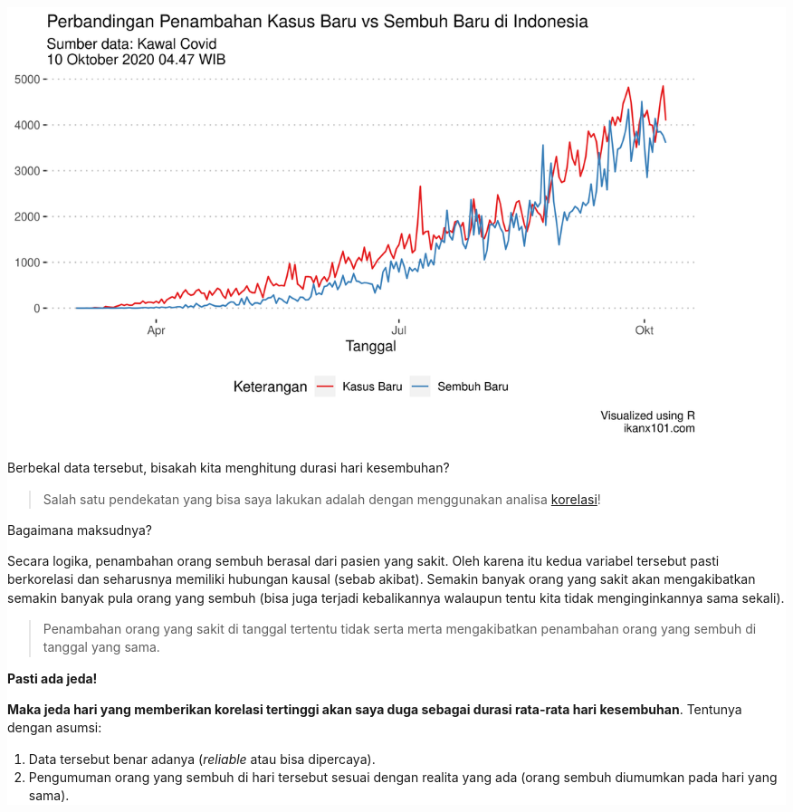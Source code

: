 <img src="https://raw.githubusercontent.com/ikanx101/ikanx101.github.io/master/_posts/Covid%20Update/update-9-Okt_files/figure-gfm/unnamed-chunk-2-1.png" width="768" />

Berbekal data tersebut, bisakah kita menghitung durasi hari kesembuhan?

> Salah satu pendekatan yang bisa saya lakukan adalah dengan menggunakan
> analisa [korelasi](https://ikanx101.com/blog/materi-korelasi/)\!

Bagaimana maksudnya?

Secara logika, penambahan orang sembuh berasal dari pasien yang sakit.
Oleh karena itu kedua variabel tersebut pasti berkorelasi dan seharusnya
memiliki hubungan kausal (sebab akibat). Semakin banyak orang yang sakit
akan mengakibatkan semakin banyak pula orang yang sembuh (bisa juga
terjadi kebalikannya walaupun tentu kita tidak menginginkannya sama
sekali).

> Penambahan orang yang sakit di tanggal tertentu tidak serta merta
> mengakibatkan penambahan orang yang sembuh di tanggal yang sama.

**Pasti ada jeda\!**

**Maka jeda hari yang memberikan korelasi tertinggi akan saya duga
sebagai durasi rata-rata hari kesembuhan**. Tentunya dengan asumsi:

1.  Data tersebut benar adanya (*reliable* atau bisa dipercaya).
2.  Pengumuman orang yang sembuh di hari tersebut sesuai dengan realita
    yang ada (orang sembuh diumumkan pada hari yang sama).

